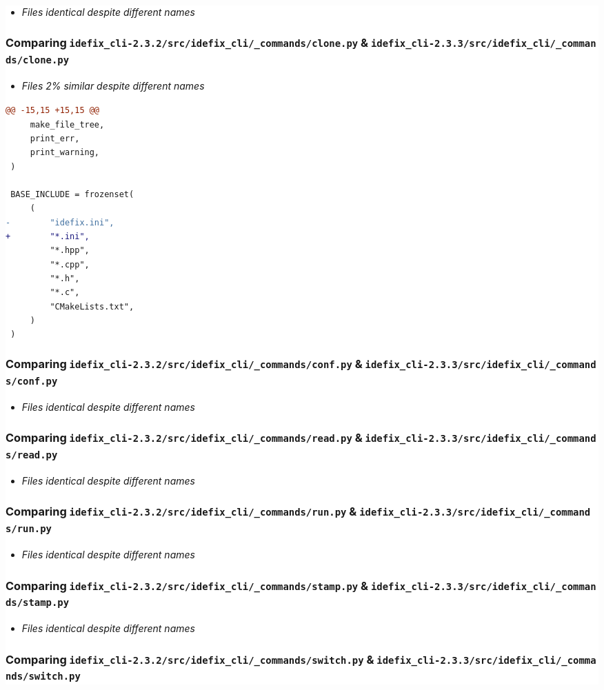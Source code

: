  * *Files identical despite different names*

### Comparing `idefix_cli-2.3.2/src/idefix_cli/_commands/clone.py` & `idefix_cli-2.3.3/src/idefix_cli/_commands/clone.py`

 * *Files 2% similar despite different names*

```diff
@@ -15,15 +15,15 @@
     make_file_tree,
     print_err,
     print_warning,
 )
 
 BASE_INCLUDE = frozenset(
     (
-        "idefix.ini",
+        "*.ini",
         "*.hpp",
         "*.cpp",
         "*.h",
         "*.c",
         "CMakeLists.txt",
     )
 )
```

### Comparing `idefix_cli-2.3.2/src/idefix_cli/_commands/conf.py` & `idefix_cli-2.3.3/src/idefix_cli/_commands/conf.py`

 * *Files identical despite different names*

### Comparing `idefix_cli-2.3.2/src/idefix_cli/_commands/read.py` & `idefix_cli-2.3.3/src/idefix_cli/_commands/read.py`

 * *Files identical despite different names*

### Comparing `idefix_cli-2.3.2/src/idefix_cli/_commands/run.py` & `idefix_cli-2.3.3/src/idefix_cli/_commands/run.py`

 * *Files identical despite different names*

### Comparing `idefix_cli-2.3.2/src/idefix_cli/_commands/stamp.py` & `idefix_cli-2.3.3/src/idefix_cli/_commands/stamp.py`

 * *Files identical despite different names*

### Comparing `idefix_cli-2.3.2/src/idefix_cli/_commands/switch.py` & `idefix_cli-2.3.3/src/idefix_cli/_commands/switch.py`
